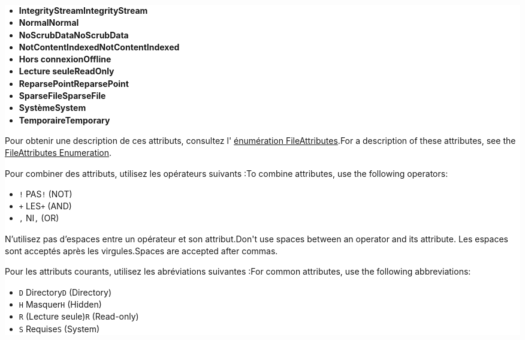 - <span data-ttu-id="85ebe-212">**IntegrityStream**</span><span class="sxs-lookup"><span data-stu-id="85ebe-212">**IntegrityStream**</span></span>
- <span data-ttu-id="85ebe-213">**Normal**</span><span class="sxs-lookup"><span data-stu-id="85ebe-213">**Normal**</span></span>
- <span data-ttu-id="85ebe-214">**NoScrubData**</span><span class="sxs-lookup"><span data-stu-id="85ebe-214">**NoScrubData**</span></span>
- <span data-ttu-id="85ebe-215">**NotContentIndexed**</span><span class="sxs-lookup"><span data-stu-id="85ebe-215">**NotContentIndexed**</span></span>
- <span data-ttu-id="85ebe-216">**Hors connexion**</span><span class="sxs-lookup"><span data-stu-id="85ebe-216">**Offline**</span></span>
- <span data-ttu-id="85ebe-217">**Lecture seule**</span><span class="sxs-lookup"><span data-stu-id="85ebe-217">**ReadOnly**</span></span>
- <span data-ttu-id="85ebe-218">**ReparsePoint**</span><span class="sxs-lookup"><span data-stu-id="85ebe-218">**ReparsePoint**</span></span>
- <span data-ttu-id="85ebe-219">**SparseFile**</span><span class="sxs-lookup"><span data-stu-id="85ebe-219">**SparseFile**</span></span>
- <span data-ttu-id="85ebe-220">**Système**</span><span class="sxs-lookup"><span data-stu-id="85ebe-220">**System**</span></span>
- <span data-ttu-id="85ebe-221">**Temporaire**</span><span class="sxs-lookup"><span data-stu-id="85ebe-221">**Temporary**</span></span>

<span data-ttu-id="85ebe-222">Pour obtenir une description de ces attributs, consultez l' [énumération FileAttributes](/dotnet/api/system.io.fileattributes).</span><span class="sxs-lookup"><span data-stu-id="85ebe-222">For a description of these attributes, see the [FileAttributes Enumeration](/dotnet/api/system.io.fileattributes).</span></span>

<span data-ttu-id="85ebe-223">Pour combiner des attributs, utilisez les opérateurs suivants :</span><span class="sxs-lookup"><span data-stu-id="85ebe-223">To combine attributes, use the following operators:</span></span>

- <span data-ttu-id="85ebe-224">`!` PAS</span><span class="sxs-lookup"><span data-stu-id="85ebe-224">`!` (NOT)</span></span>
- <span data-ttu-id="85ebe-225">`+` LES</span><span class="sxs-lookup"><span data-stu-id="85ebe-225">`+` (AND)</span></span>
- <span data-ttu-id="85ebe-226">`,` NI</span><span class="sxs-lookup"><span data-stu-id="85ebe-226">`,` (OR)</span></span>

<span data-ttu-id="85ebe-227">N’utilisez pas d’espaces entre un opérateur et son attribut.</span><span class="sxs-lookup"><span data-stu-id="85ebe-227">Don't use spaces between an operator and its attribute.</span></span> <span data-ttu-id="85ebe-228">Les espaces sont acceptés après les virgules.</span><span class="sxs-lookup"><span data-stu-id="85ebe-228">Spaces are accepted after commas.</span></span>

<span data-ttu-id="85ebe-229">Pour les attributs courants, utilisez les abréviations suivantes :</span><span class="sxs-lookup"><span data-stu-id="85ebe-229">For common attributes, use the following abbreviations:</span></span>

- <span data-ttu-id="85ebe-230">`D` Directory</span><span class="sxs-lookup"><span data-stu-id="85ebe-230">`D` (Directory)</span></span>
- <span data-ttu-id="85ebe-231">`H` Masquer</span><span class="sxs-lookup"><span data-stu-id="85ebe-231">`H` (Hidden)</span></span>
- <span data-ttu-id="85ebe-232">`R` (Lecture seule)</span><span class="sxs-lookup"><span data-stu-id="85ebe-232">`R` (Read-only)</span></span>
- <span data-ttu-id="85ebe-233">`S` Requise</span><span class="sxs-lookup"><span data-stu-id="85ebe-233">`S` (System)</span></span>
